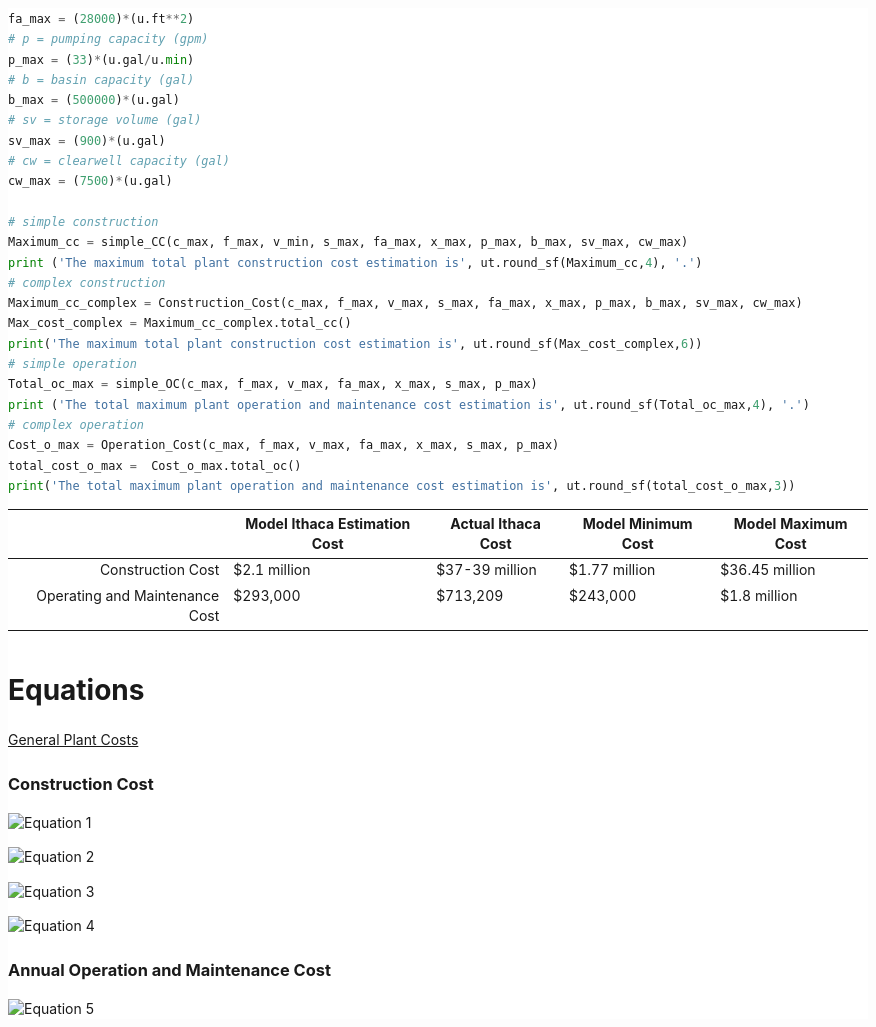 ```Python
fa_max = (28000)*(u.ft**2)
# p = pumping capacity (gpm)
p_max = (33)*(u.gal/u.min)
# b = basin capacity (gal)
b_max = (500000)*(u.gal)
# sv = storage volume (gal)
sv_max = (900)*(u.gal)
# cw = clearwell capacity (gal)
cw_max = (7500)*(u.gal)

# simple construction
Maximum_cc = simple_CC(c_max, f_max, v_min, s_max, fa_max, x_max, p_max, b_max, sv_max, cw_max)
print ('The maximum total plant construction cost estimation is', ut.round_sf(Maximum_cc,4), '.')
# complex construction
Maximum_cc_complex = Construction_Cost(c_max, f_max, v_max, s_max, fa_max, x_max, p_max, b_max, sv_max, cw_max)
Max_cost_complex = Maximum_cc_complex.total_cc()
print('The maximum total plant construction cost estimation is', ut.round_sf(Max_cost_complex,6))
# simple operation
Total_oc_max = simple_OC(c_max, f_max, v_max, fa_max, x_max, s_max, p_max)
print ('The total maximum plant operation and maintenance cost estimation is', ut.round_sf(Total_oc_max,4), '.')
# complex operation
Cost_o_max = Operation_Cost(c_max, f_max, v_max, fa_max, x_max, s_max, p_max)
total_cost_o_max =  Cost_o_max.total_oc()
print('The total maximum plant operation and maintenance cost estimation is', ut.round_sf(total_cost_o_max,3))
```

|  | Model Ithaca Estimation Cost | Actual Ithaca Cost | Model Minimum Cost | Model Maximum Cost |
|---:|---|---|---|---|
| Construction Cost | $2.1 million | $37-39 million | $1.77 million| $36.45 million |
| Operating and Maintenance Cost | $293,000 | $713,209 | $243,000 | $1.8 million |

# Equations
[General Plant Costs](https://ascelibrary.org/doi/10.1061/%28ASCE%29IS.1943-555X.0000155)

### Construction Cost
![Equation 1](https://github.com/ll643/GimmeCoffee/raw/master/GimmeCoffee_cost1.PNG)

![Equation 2](https://github.com/ll643/GimmeCoffee/raw/master/GimmeCoffee_cost2.PNG)

![Equation 3](https://github.com/ll643/GimmeCoffee/raw/master/GimmeCoffee_cost3.PNG)

![Equation 4](https://github.com/ll643/GimmeCoffee/raw/master/GimmeCoffee_cost4.PNG)

### Annual Operation and Maintenance Cost
![Equation 5](https://github.com/ll643/GimmeCoffee/raw/master/GimmeCoffee_oc1.PNG)
